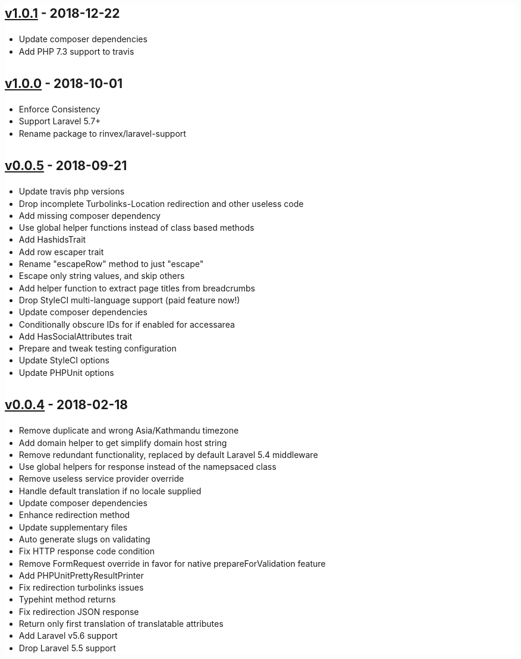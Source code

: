 ## [v1.0.1] - 2018-12-22
- Update composer dependencies
- Add PHP 7.3 support to travis

## [v1.0.0] - 2018-10-01
- Enforce Consistency
- Support Laravel 5.7+
- Rename package to rinvex/laravel-support

## [v0.0.5] - 2018-09-21
- Update travis php versions
- Drop incomplete Turbolinks-Location redirection and other useless code
- Add missing composer dependency
- Use global helper functions instead of class based methods
- Add HashidsTrait
- Add row escaper trait
- Rename "escapeRow" method to just "escape"
- Escape only string values, and skip others
- Add helper function to extract page titles from breadcrumbs
- Drop StyleCI multi-language support (paid feature now!)
- Update composer dependencies
- Conditionally obscure IDs for if enabled for accessarea
- Add HasSocialAttributes trait
- Prepare and tweak testing configuration
- Update StyleCI options
- Update PHPUnit options

## [v0.0.4] - 2018-02-18
- Remove duplicate and wrong Asia/Kathmandu timezone
- Add domain helper to get simplify domain host string
- Remove redundant functionality, replaced by default Laravel 5.4 middleware
- Use global helpers for response instead of the namepsaced class
- Remove useless service provider override
- Handle default translation if no locale supplied
- Update composer dependencies
- Enhance redirection method
- Update supplementary files
- Auto generate slugs on validating
- Fix HTTP response code condition
- Remove FormRequest override in favor for native prepareForValidation feature
- Add PHPUnitPrettyResultPrinter
- Fix redirection turbolinks issues
- Typehint method returns
- Fix redirection JSON response
- Return only first translation of translatable attributes
- Add Laravel v5.6 support
- Drop Laravel 5.5 support


[v7.3.2]: https://github.com/rinvex/laravel-support/compare/v7.3.1...v7.3.2
[v7.3.1]: https://github.com/rinvex/laravel-support/compare/v7.3.0...v7.3.1
[v7.3.0]: https://github.com/rinvex/laravel-support/compare/v7.2.6...v7.3.0
[v7.2.6]: https://github.com/rinvex/laravel-support/compare/v7.2.5...v7.2.6
[v7.2.5]: https://github.com/rinvex/laravel-support/compare/v7.2.4...v7.2.5
[v7.2.4]: https://github.com/rinvex/laravel-support/compare/v7.2.3...v7.2.4
[v7.2.3]: https://github.com/rinvex/laravel-support/compare/v7.2.2...v7.2.3
[v7.2.2]: https://github.com/rinvex/laravel-support/compare/v7.2.1...v7.2.2
[v7.2.1]: https://github.com/rinvex/laravel-support/compare/v7.2.0...v7.2.1
[v7.2.0]: https://github.com/rinvex/laravel-support/compare/v7.1.0...v7.2.0
[v7.1.0]: https://github.com/rinvex/laravel-support/compare/v7.0.1...v7.1.0
[v7.0.1]: https://github.com/rinvex/laravel-support/compare/v7.0.0...v7.0.1
[v7.0.0]: https://github.com/rinvex/laravel-support/compare/v6.1.5...v7.0.0
[v6.1.5]: https://github.com/rinvex/laravel-support/compare/v6.1.4...v6.1.5
[v6.1.4]: https://github.com/rinvex/laravel-support/compare/v6.1.3...v6.1.4
[v6.1.3]: https://github.com/rinvex/laravel-support/compare/v6.1.2...v6.1.3
[v6.1.2]: https://github.com/rinvex/laravel-support/compare/v6.1.1...v6.1.2
[v6.1.1]: https://github.com/rinvex/laravel-support/compare/v6.1.0...v6.1.1
[v6.1.0]: https://github.com/rinvex/laravel-support/compare/v6.0.3...v6.1.0
[v6.0.3]: https://github.com/rinvex/laravel-support/compare/v6.0.2...v6.0.3
[v6.0.2]: https://github.com/rinvex/laravel-support/compare/v6.0.1...v6.0.2
[v6.0.1]: https://github.com/rinvex/laravel-support/compare/v6.0.0...v6.0.1
[v6.0.0]: https://github.com/rinvex/laravel-support/compare/v5.0.19...v6.0.0
[v5.0.19]: https://github.com/rinvex/laravel-support/compare/v5.0.18...v5.0.19
[v5.0.18]: https://github.com/rinvex/laravel-support/compare/v5.0.17...v5.0.18
[v5.0.17]: https://github.com/rinvex/laravel-support/compare/v5.0.16...v5.0.17
[v5.0.16]: https://github.com/rinvex/laravel-support/compare/v5.0.15...v5.0.16
[v5.0.15]: https://github.com/rinvex/laravel-support/compare/v5.0.14...v5.0.15
[v5.0.14]: https://github.com/rinvex/laravel-support/compare/v5.0.13...v5.0.14
[v5.0.13]: https://github.com/rinvex/laravel-support/compare/v5.0.12...v5.0.13
[v5.0.12]: https://github.com/rinvex/laravel-support/compare/v5.0.11...v5.0.12
[v5.0.11]: https://github.com/rinvex/laravel-support/compare/v5.0.10...v5.0.11
[v5.0.10]: https://github.com/rinvex/laravel-support/compare/v5.0.9...v5.0.10
[v5.0.9]: https://github.com/rinvex/laravel-support/compare/v5.0.8...v5.0.9
[v5.0.8]: https://github.com/rinvex/laravel-support/compare/v5.0.7...v5.0.8
[v5.0.7]: https://github.com/rinvex/laravel-support/compare/v5.0.6...v5.0.7
[v5.0.6]: https://github.com/rinvex/laravel-support/compare/v5.0.5...v5.0.6
[v5.0.5]: https://github.com/rinvex/laravel-support/compare/v5.0.4...v5.0.5
[v5.0.4]: https://github.com/rinvex/laravel-support/compare/v5.0.3...v5.0.4
[v5.0.3]: https://github.com/rinvex/laravel-support/compare/v5.0.2...v5.0.3
[v5.0.2]: https://github.com/rinvex/laravel-support/compare/v5.0.1...v5.0.2
[v5.0.1]: https://github.com/rinvex/laravel-support/compare/v5.0.0...v5.0.1
[v5.0.0]: https://github.com/rinvex/laravel-support/compare/v4.3.1...v5.0.0
[v4.3.1]: https://github.com/rinvex/laravel-support/compare/v4.3.0...v4.3.1
[v4.3.0]: https://github.com/rinvex/laravel-support/compare/v4.2.1...v4.3.0
[v4.2.1]: https://github.com/rinvex/laravel-support/compare/v4.2.0...v4.2.1
[v4.2.0]: https://github.com/rinvex/laravel-support/compare/v4.1.1...v4.2.0
[v4.1.1]: https://github.com/rinvex/laravel-support/compare/v4.1.0...v4.1.1
[v4.1.0]: https://github.com/rinvex/laravel-support/compare/v4.0.7...v4.1.0
[v4.0.7]: https://github.com/rinvex/laravel-support/compare/v4.0.6...v4.0.7
[v4.0.6]: https://github.com/rinvex/laravel-support/compare/v4.0.5...v4.0.6
[v4.0.5]: https://github.com/rinvex/laravel-support/compare/v4.0.4...v4.0.5
[v4.0.4]: https://github.com/rinvex/laravel-support/compare/v4.0.3...v4.0.4
[v4.0.3]: https://github.com/rinvex/laravel-support/compare/v4.0.2...v4.0.3
[v4.0.2]: https://github.com/rinvex/laravel-support/compare/v4.0.1...v4.0.2
[v4.0.1]: https://github.com/rinvex/laravel-support/compare/v4.0.0...v4.0.1
[v4.0.0]: https://github.com/rinvex/laravel-support/compare/v3.0.4...v4.0.0
[v3.0.4]: https://github.com/rinvex/laravel-support/compare/v3.0.3...v3.0.4
[v3.0.3]: https://github.com/rinvex/laravel-support/compare/v3.0.2...v3.0.3
[v3.0.2]: https://github.com/rinvex/laravel-support/compare/v3.0.1...v3.0.2
[v3.0.1]: https://github.com/rinvex/laravel-support/compare/v3.0.0...v3.0.1
[v3.0.0]: https://github.com/rinvex/laravel-support/compare/v2.1.1...v3.0.0
[v2.1.1]: https://github.com/rinvex/laravel-support/compare/v2.1.0...v2.1.1
[v2.1.0]: https://github.com/rinvex/laravel-support/compare/v2.0.0...v2.1.0
[v2.0.0]: https://github.com/rinvex/laravel-support/compare/v1.0.3...v2.0.0
[v1.0.3]: https://github.com/rinvex/laravel-support/compare/v1.0.2...v1.0.3
[v1.0.2]: https://github.com/rinvex/laravel-support/compare/v1.0.1...v1.0.2
[v1.0.1]: https://github.com/rinvex/laravel-support/compare/v1.0.0...v1.0.1
[v1.0.0]: https://github.com/rinvex/laravel-support/compare/v0.0.5...v1.0.0
[v0.0.5]: https://github.com/rinvex/laravel-support/compare/v0.0.4...v0.0.5
[v0.0.4]: https://github.com/rinvex/laravel-support/compare/v0.0.3...v0.0.4
[v0.0.3]: https://github.com/rinvex/laravel-support/compare/v0.0.2...v0.0.3
[v0.0.2]: https://github.com/rinvex/laravel-support/compare/v0.0.1...v0.0.2